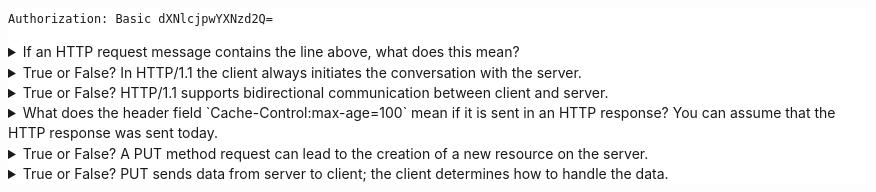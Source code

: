 ```
Authorization: Basic dXNlcjpwYXNzd2Q=
```
<details><summary>If an HTTP request message contains the line above, what does this mean?</summary></details>

<details><summary>True or False? In HTTP/1.1 the client always initiates the conversation with the server.</summary></details>

<details><summary>True or False? HTTP/1.1 supports bidirectional communication between client and server.</summary></details>

<details><summary>What does the header field `Cache-Control:max-age=100` mean if it is sent in an HTTP response? You can assume that the HTTP response was sent today.</summary></details>

<details><summary>True or False? A PUT method request can lead to the creation of a new resource on the server.</summary></details>

<details><summary>True or False? PUT sends data from server to client; the client determines how to handle the data.</summary></details>

